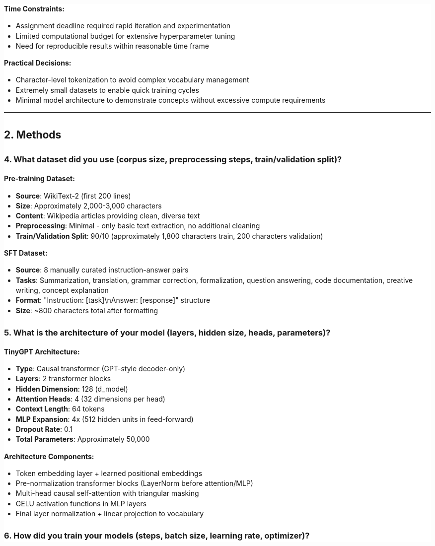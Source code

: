 **Time Constraints:**
- Assignment deadline required rapid iteration and experimentation
- Limited computational budget for extensive hyperparameter tuning
- Need for reproducible results within reasonable time frame

**Practical Decisions:**
- Character-level tokenization to avoid complex vocabulary management
- Extremely small datasets to enable quick training cycles
- Minimal model architecture to demonstrate concepts without excessive compute requirements

---

## 2. Methods

### 4. What dataset did you use (corpus size, preprocessing steps, train/validation split)?

**Pre-training Dataset:**
- **Source**: WikiText-2 (first 200 lines)
- **Size**: Approximately 2,000-3,000 characters
- **Content**: Wikipedia articles providing clean, diverse text
- **Preprocessing**: Minimal - only basic text extraction, no additional cleaning
- **Train/Validation Split**: 90/10 (approximately 1,800 characters train, 200 characters validation)

**SFT Dataset:**
- **Source**: 8 manually curated instruction-answer pairs
- **Tasks**: Summarization, translation, grammar correction, formalization, question answering, code documentation, creative writing, concept explanation
- **Format**: "Instruction: [task]\nAnswer: [response]" structure
- **Size**: ~800 characters total after formatting

### 5. What is the architecture of your model (layers, hidden size, heads, parameters)?

**TinyGPT Architecture:**
- **Type**: Causal transformer (GPT-style decoder-only)
- **Layers**: 2 transformer blocks
- **Hidden Dimension**: 128 (d_model)
- **Attention Heads**: 4 (32 dimensions per head)
- **Context Length**: 64 tokens
- **MLP Expansion**: 4x (512 hidden units in feed-forward)
- **Dropout Rate**: 0.1
- **Total Parameters**: Approximately 50,000

**Architecture Components:**
- Token embedding layer + learned positional embeddings
- Pre-normalization transformer blocks (LayerNorm before attention/MLP)
- Multi-head causal self-attention with triangular masking
- GELU activation functions in MLP layers
- Final layer normalization + linear projection to vocabulary

### 6. How did you train your models (steps, batch size, learning rate, optimizer)?
